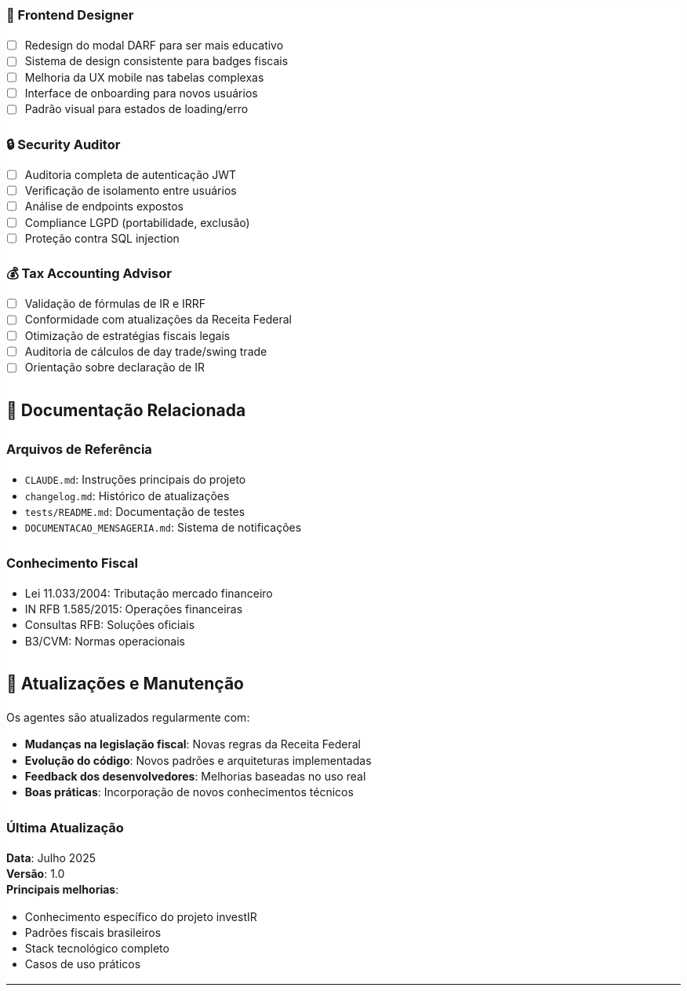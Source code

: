 ### 🎨 Frontend Designer  
- [ ] Redesign do modal DARF para ser mais educativo
- [ ] Sistema de design consistente para badges fiscais
- [ ] Melhoria da UX mobile nas tabelas complexas
- [ ] Interface de onboarding para novos usuários
- [ ] Padrão visual para estados de loading/erro

### 🔒 Security Auditor
- [ ] Auditoria completa de autenticação JWT
- [ ] Verificação de isolamento entre usuários  
- [ ] Análise de endpoints expostos
- [ ] Compliance LGPD (portabilidade, exclusão)
- [ ] Proteção contra SQL injection

### 💰 Tax Accounting Advisor
- [ ] Validação de fórmulas de IR e IRRF
- [ ] Conformidade com atualizações da Receita Federal
- [ ] Otimização de estratégias fiscais legais
- [ ] Auditoria de cálculos de day trade/swing trade
- [ ] Orientação sobre declaração de IR

## 📖 Documentação Relacionada

### Arquivos de Referência
- `CLAUDE.md`: Instruções principais do projeto
- `changelog.md`: Histórico de atualizações
- `tests/README.md`: Documentação de testes
- `DOCUMENTACAO_MENSAGERIA.md`: Sistema de notificações

### Conhecimento Fiscal
- Lei 11.033/2004: Tributação mercado financeiro
- IN RFB 1.585/2015: Operações financeiras
- Consultas RFB: Soluções oficiais
- B3/CVM: Normas operacionais

## 🔄 Atualizações e Manutenção

Os agentes são atualizados regularmente com:
- **Mudanças na legislação fiscal**: Novas regras da Receita Federal
- **Evolução do código**: Novos padrões e arquiteturas implementadas  
- **Feedback dos desenvolvedores**: Melhorias baseadas no uso real
- **Boas práticas**: Incorporação de novos conhecimentos técnicos

### Última Atualização
**Data**: Julho 2025  
**Versão**: 1.0  
**Principais melhorias**:
- Conhecimento específico do projeto investIR
- Padrões fiscais brasileiros
- Stack tecnológico completo
- Casos de uso práticos

---